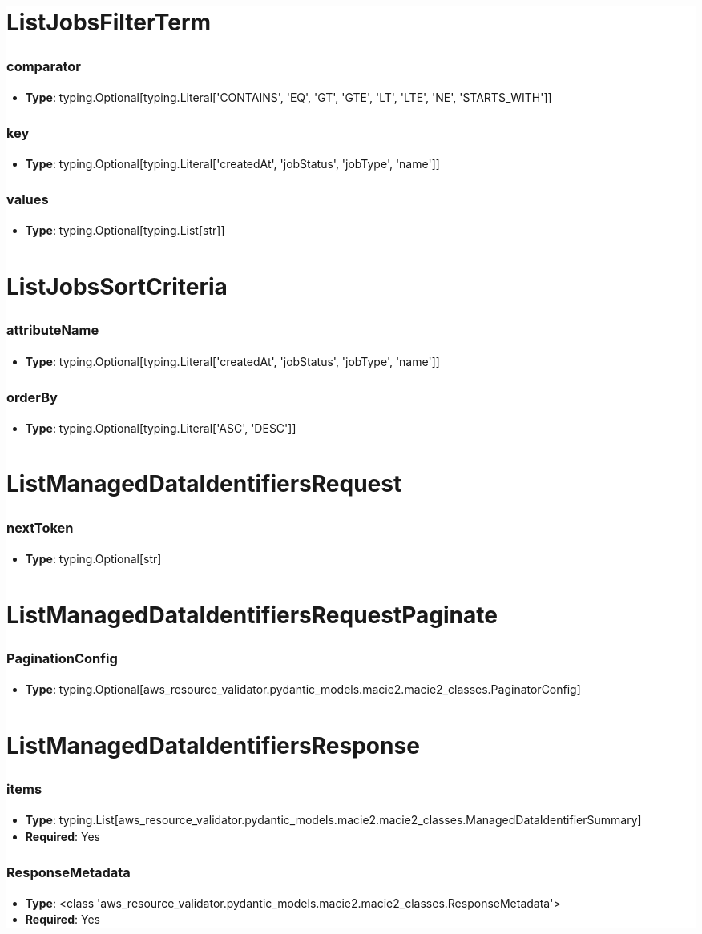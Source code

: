 
# ListJobsFilterTerm

### comparator
- **Type**: typing.Optional[typing.Literal['CONTAINS', 'EQ', 'GT', 'GTE', 'LT', 'LTE', 'NE', 'STARTS_WITH']]

### key
- **Type**: typing.Optional[typing.Literal['createdAt', 'jobStatus', 'jobType', 'name']]

### values
- **Type**: typing.Optional[typing.List[str]]


# ListJobsSortCriteria

### attributeName
- **Type**: typing.Optional[typing.Literal['createdAt', 'jobStatus', 'jobType', 'name']]

### orderBy
- **Type**: typing.Optional[typing.Literal['ASC', 'DESC']]


# ListManagedDataIdentifiersRequest

### nextToken
- **Type**: typing.Optional[str]


# ListManagedDataIdentifiersRequestPaginate

### PaginationConfig
- **Type**: typing.Optional[aws_resource_validator.pydantic_models.macie2.macie2_classes.PaginatorConfig]


# ListManagedDataIdentifiersResponse

### items
- **Type**: typing.List[aws_resource_validator.pydantic_models.macie2.macie2_classes.ManagedDataIdentifierSummary]
- **Required**: Yes

### ResponseMetadata
- **Type**: <class 'aws_resource_validator.pydantic_models.macie2.macie2_classes.ResponseMetadata'>
- **Required**: Yes
